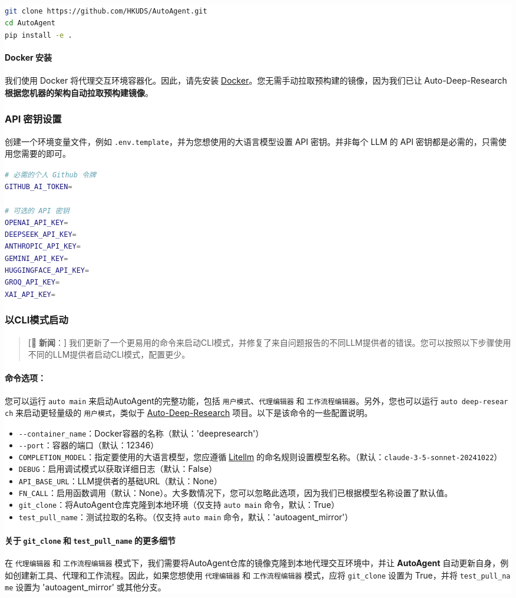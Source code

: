 ```bash
git clone https://github.com/HKUDS/AutoAgent.git
cd AutoAgent
pip install -e .
```

#### Docker 安装

我们使用 Docker 将代理交互环境容器化。因此，请先安装 [Docker](https://www.docker.com/)。您无需手动拉取预构建的镜像，因为我们已让 Auto-Deep-Research **根据您机器的架构自动拉取预构建镜像**。

<span id='api-keys-setup'/>

### API 密钥设置

创建一个环境变量文件，例如 `.env.template`，并为您想使用的大语言模型设置 API 密钥。并非每个 LLM 的 API 密钥都是必需的，只需使用您需要的即可。

```bash
# 必需的个人 Github 令牌
GITHUB_AI_TOKEN=

# 可选的 API 密钥
OPENAI_API_KEY=
DEEPSEEK_API_KEY=
ANTHROPIC_API_KEY=
GEMINI_API_KEY=
HUGGINGFACE_API_KEY=
GROQ_API_KEY=
XAI_API_KEY=
```

<span id='start-with-cli-mode'/>

### 以CLI模式启动

> [🚨 **新闻**：] 我们更新了一个更易用的命令来启动CLI模式，并修复了来自问题报告的不同LLM提供者的错误。您可以按照以下步骤使用不同的LLM提供者启动CLI模式，配置更少。

#### 命令选项：

您可以运行 `auto main` 来启动AutoAgent的完整功能，包括 `用户模式`、`代理编辑器` 和 `工作流程编辑器`。另外，您也可以运行 `auto deep-research` 来启动更轻量级的 `用户模式`，类似于 [Auto-Deep-Research](https://github.com/HKUDS/Auto-Deep-Research) 项目。以下是该命令的一些配置说明。

- `--container_name`：Docker容器的名称（默认：'deepresearch'）
- `--port`：容器的端口（默认：12346）
- `COMPLETION_MODEL`：指定要使用的大语言模型，您应遵循 [Litellm](https://github.com/BerriAI/litellm) 的命名规则设置模型名称。（默认：`claude-3-5-sonnet-20241022`）
- `DEBUG`：启用调试模式以获取详细日志（默认：False）
- `API_BASE_URL`：LLM提供者的基础URL（默认：None）
- `FN_CALL`：启用函数调用（默认：None）。大多数情况下，您可以忽略此选项，因为我们已根据模型名称设置了默认值。
- `git_clone`：将AutoAgent仓库克隆到本地环境（仅支持 `auto main` 命令，默认：True）
- `test_pull_name`：测试拉取的名称。（仅支持 `auto main` 命令，默认：'autoagent_mirror'）

#### 关于 `git_clone` 和 `test_pull_name` 的更多细节

在 `代理编辑器` 和 `工作流程编辑器` 模式下，我们需要将AutoAgent仓库的镜像克隆到本地代理交互环境中，并让 **AutoAgent** 自动更新自身，例如创建新工具、代理和工作流程。因此，如果您想使用 `代理编辑器` 和 `工作流程编辑器` 模式，应将 `git_clone` 设置为 True，并将 `test_pull_name` 设置为 'autoagent_mirror' 或其他分支。
